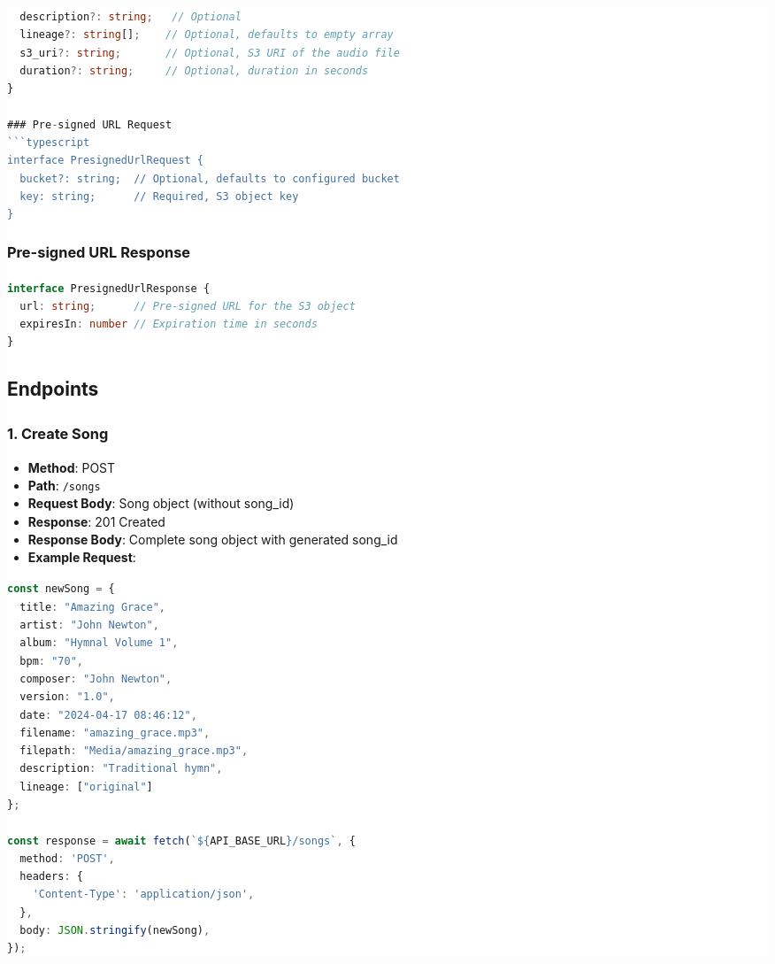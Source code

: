 ```typescript
  description?: string;   // Optional
  lineage?: string[];    // Optional, defaults to empty array
  s3_uri?: string;       // Optional, S3 URI of the audio file
  duration?: string;     // Optional, duration in seconds
}

### Pre-signed URL Request
```typescript
interface PresignedUrlRequest {
  bucket?: string;  // Optional, defaults to configured bucket
  key: string;      // Required, S3 object key
}
```

### Pre-signed URL Response
```typescript
interface PresignedUrlResponse {
  url: string;      // Pre-signed URL for the S3 object
  expiresIn: number // Expiration time in seconds
}
```

## Endpoints

### 1. Create Song
- **Method**: POST
- **Path**: `/songs`
- **Request Body**: Song object (without song_id)
- **Response**: 201 Created
- **Response Body**: Complete song object with generated song_id
- **Example Request**:
```typescript
const newSong = {
  title: "Amazing Grace",
  artist: "John Newton",
  album: "Hymnal Volume 1",
  bpm: "70",
  composer: "John Newton",
  version: "1.0",
  date: "2024-04-17 08:46:12",
  filename: "amazing_grace.mp3",
  filepath: "Media/amazing_grace.mp3",
  description: "Traditional hymn",
  lineage: ["original"]
};

const response = await fetch(`${API_BASE_URL}/songs`, {
  method: 'POST',
  headers: {
    'Content-Type': 'application/json',
  },
  body: JSON.stringify(newSong),
});
```
